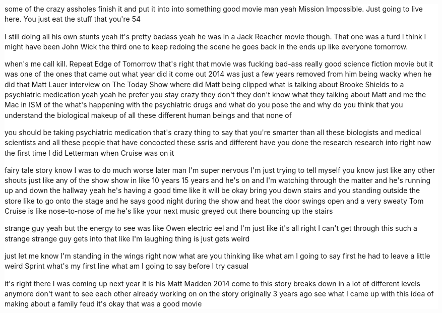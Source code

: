 <timemark seconds="10150" />

 some of the crazy assholes finish it and put it into into something good movie man yeah Mission Impossible. Just going to live here. You just eat the stuff that you're 54

<timemark seconds="10184" />

 I still doing all his own stunts yeah it's pretty badass yeah he was in a Jack Reacher movie though. That one was a turd I think I might have been John Wick the third one to keep redoing the scene he goes back in the ends up like everyone tomorrow.

<timemark seconds="10217" />

 when's me call kill. Repeat Edge of Tomorrow that's right that movie was fucking bad-ass really good science fiction movie but it was one of the ones that came out what year did it come out 2014 was just a few years removed from him being wacky when he did that Matt Lauer interview on The Today Show where did Matt being clipped what is talking about Brooke Shields to a psychiatric medication yeah yeah he prefer you stay crazy they don't they don't know what they talking about Matt and me the Mac in ISM of the what's happening with the psychiatric drugs and what do you pose the and why do you think that you understand the biological makeup of all these different human beings and that none of

<timemark seconds="10281" />

 you should be taking psychiatric medication that's crazy thing to say that you're smarter than all these biologists and medical scientists and all these people that have concocted these ssris and different have you done the research research into right now the first time I did Letterman when Cruise was on it

<timemark seconds="10300" />

 fairy tale story know I was to do much worse later man I'm super nervous I'm just trying to tell myself you know just like any other shouts just like any of the show show in like 10 years 15 years and he's on and I'm watching through the matter and he's running up and down the hallway yeah he's having a good time like it will be okay bring you down stairs and you standing outside the store like to go onto the stage and he says good night during the show and heat the door swings open and a very sweaty Tom Cruise is like nose-to-nose of me he's like your next music greyed out there bouncing up the stairs

<timemark seconds="10353" />

 strange guy yeah but the energy to see was like Owen electric eel and I'm just like it's all right I can't get through this such a strange strange guy gets into that like I'm laughing thing is just gets weird

<timemark seconds="10376" />

 just let me know I'm standing in the wings right now what are you thinking like what am I going to say first he had to leave a little weird Sprint what's my first line what am I going to say before I try casual

<timemark seconds="10416" />

 it's right there I was coming up next year it is his Matt Madden 2014 come to this story breaks down in a lot of different levels anymore don't want to see each other already working on on the story originally 3 years ago see what I came up with this idea of making about a family feud it's okay that was a good movie

<timemark seconds="10449" />
